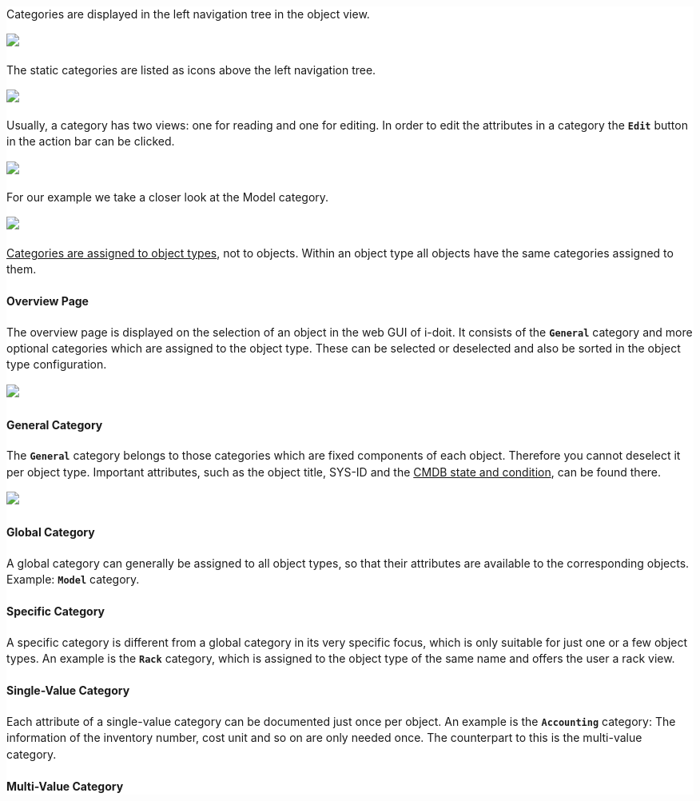 Categories are displayed in the left navigation tree in the object view.

![](/download/attachments/37355664/categories.png?version=1&modificationDate=1581599287566&api=v2)

The static categories are listed as icons above the left navigation tree.

![](/download/attachments/37355664/categoryicons.png?version=1&modificationDate=1581599303863&api=v2)

Usually, a category has two views: one for reading and one for editing. In order to edit the attributes in a category the **`Edit`** button in the action bar can be clicked.

![](/download/attachments/37355664/actionsbar.png?version=1&modificationDate=1581599319839&api=v2)

For our example we take a closer look at the Model category.

![](/download/attachments/37355664/model.png?version=1&modificationDate=1581599357309&api=v2)

[Categories are assigned to object types](/display/en/Assignment+of+Categories+to+Object+Types), not to objects. Within an object type all objects have the same categories assigned to them.

#### Overview Page

The overview page is displayed on the selection of an object in the web GUI of i-doit. It consists of the **`General`** category and more optional categories which are assigned to the object type. These can be selected or deselected and also be sorted in the object type configuration.

![](/download/attachments/37355664/overviewpage.png?version=1&modificationDate=1581599371924&api=v2)

#### General Category

The **`General`** category belongs to those categories which are fixed components of each object. Therefore you cannot deselect it per object type. Important attributes, such as the object title, SYS-ID and the [CMDB state and condition](/display/en/Life+and+Documentation+Cycle), can be found there.

![](/download/attachments/37355664/gerneralcategory.png?version=1&modificationDate=1581599384372&api=v2)

#### Global Category

A global category can generally be assigned to all object types, so that their attributes are available to the corresponding objects. Example: **`Model`** category.

#### Specific Category

A specific category is different from a global category in its very specific focus, which is only suitable for just one or a few object types. An example is the **`Rack`** category, which is assigned to the object type of the same name and offers the user a rack view.

#### Single-Value Category

Each attribute of a single-value category can be documented just once per object. An example is the **`Accounting`** category: The information of the inventory number, cost unit and so on are only needed once. The counterpart to this is the multi-value category.

#### Multi-Value Category
